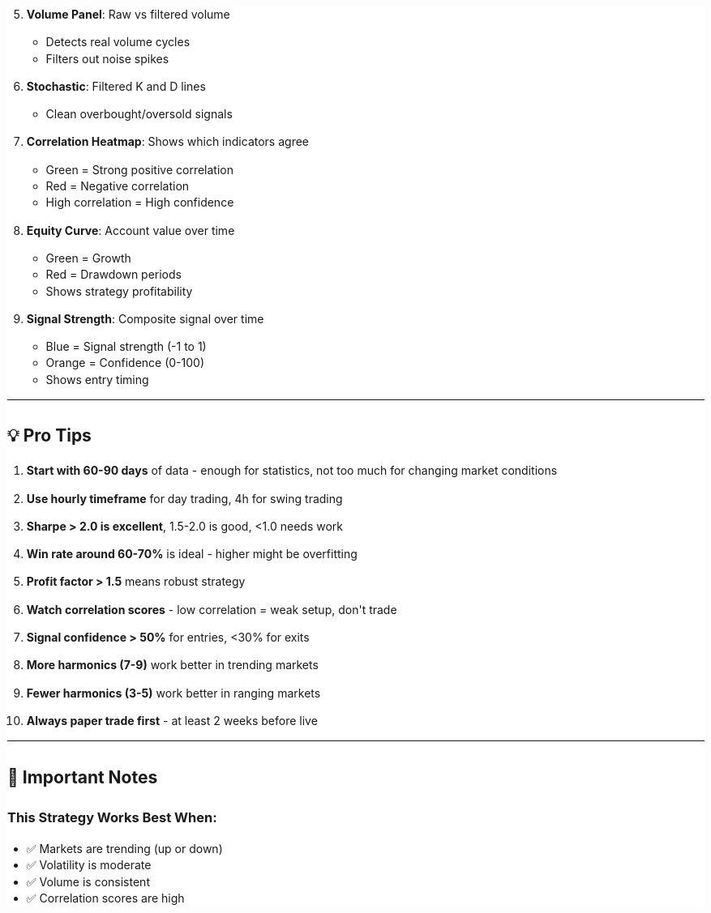 5. **Volume Panel**: Raw vs filtered volume
   - Detects real volume cycles
   - Filters out noise spikes

6. **Stochastic**: Filtered K and D lines
   - Clean overbought/oversold signals

7. **Correlation Heatmap**: Shows which indicators agree
   - Green = Strong positive correlation
   - Red = Negative correlation
   - High correlation = High confidence

8. **Equity Curve**: Account value over time
   - Green = Growth
   - Red = Drawdown periods
   - Shows strategy profitability

9. **Signal Strength**: Composite signal over time
   - Blue = Signal strength (-1 to 1)
   - Orange = Confidence (0-100)
   - Shows entry timing

---

## 💡 Pro Tips

1. **Start with 60-90 days** of data - enough for statistics, not too much for changing market conditions

2. **Use hourly timeframe** for day trading, 4h for swing trading

3. **Sharpe > 2.0 is excellent**, 1.5-2.0 is good, <1.0 needs work

4. **Win rate around 60-70%** is ideal - higher might be overfitting

5. **Profit factor > 1.5** means robust strategy

6. **Watch correlation scores** - low correlation = weak setup, don't trade

7. **Signal confidence > 50%** for entries, <30% for exits

8. **More harmonics (7-9)** work better in trending markets

9. **Fewer harmonics (3-5)** work better in ranging markets

10. **Always paper trade first** - at least 2 weeks before live

---

## 🚨 Important Notes

### This Strategy Works Best When:
- ✅ Markets are trending (up or down)
- ✅ Volatility is moderate
- ✅ Volume is consistent
- ✅ Correlation scores are high
